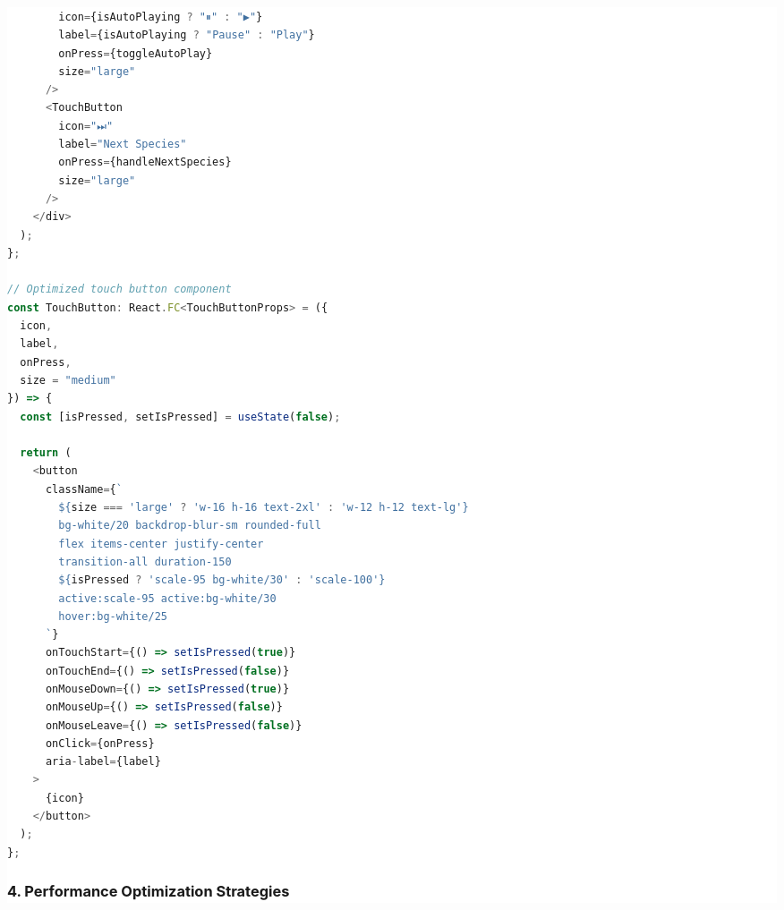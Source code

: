 ```typescript
        icon={isAutoPlaying ? "⏸" : "▶"} 
        label={isAutoPlaying ? "Pause" : "Play"}
        onPress={toggleAutoPlay}
        size="large"
      />
      <TouchButton 
        icon="⏭" 
        label="Next Species"
        onPress={handleNextSpecies}
        size="large"
      />
    </div>
  );
};

// Optimized touch button component
const TouchButton: React.FC<TouchButtonProps> = ({ 
  icon, 
  label, 
  onPress, 
  size = "medium" 
}) => {
  const [isPressed, setIsPressed] = useState(false);
  
  return (
    <button
      className={`
        ${size === 'large' ? 'w-16 h-16 text-2xl' : 'w-12 h-12 text-lg'}
        bg-white/20 backdrop-blur-sm rounded-full
        flex items-center justify-center
        transition-all duration-150
        ${isPressed ? 'scale-95 bg-white/30' : 'scale-100'}
        active:scale-95 active:bg-white/30
        hover:bg-white/25
      `}
      onTouchStart={() => setIsPressed(true)}
      onTouchEnd={() => setIsPressed(false)}
      onMouseDown={() => setIsPressed(true)}
      onMouseUp={() => setIsPressed(false)}
      onMouseLeave={() => setIsPressed(false)}
      onClick={onPress}
      aria-label={label}
    >
      {icon}
    </button>
  );
};
```

### 4. Performance Optimization Strategies

